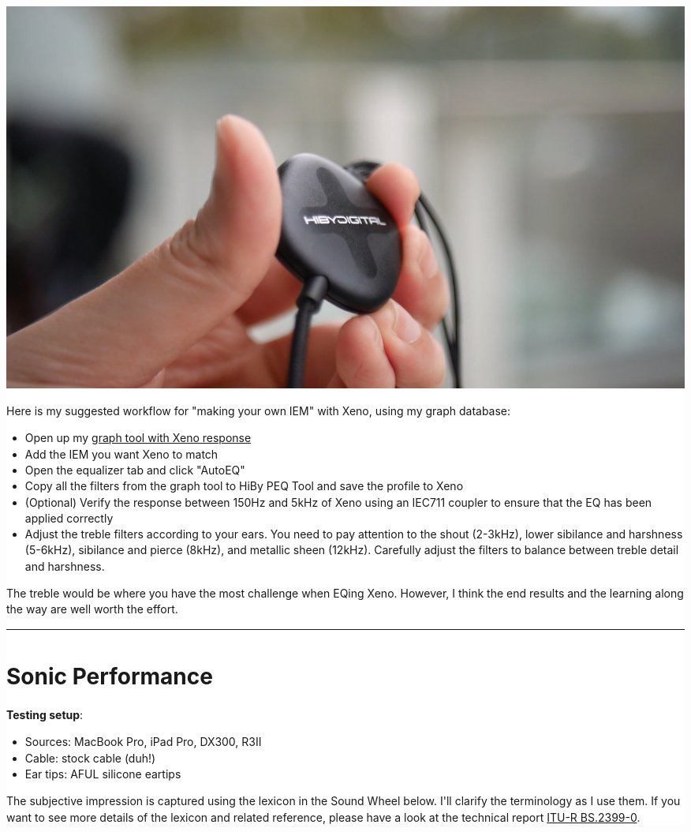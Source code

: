 ![](/assets/images/HiBy-Xeno/Hiby_Xeno_14.png)

Here is my suggested workflow for "making your own IEM" with Xeno, using my graph database:

- Open up my [graph tool with Xeno response](https://nk-tran.com/iegems-graphtool/?share=Xeno_v0.11)
- Add the IEM you want Xeno to match
- Open the equalizer tab and click "AutoEQ"
- Copy all the filters from the graph tool to HiBy PEQ Tool and save the profile to Xeno
- (Optional) Verify the response between 150Hz and 5kHz of Xeno using an IEC711 coupler to ensure that the EQ has been applied correctly
- Adjust the treble filters according to your ears. You need to pay attention to the shout (2-3kHz), lower sibilance and harshness (5-6kHz), sibilance and pierce (8kHz), and metallic sheen (12kHz). Carefully adjust the filters to balance between treble detail and harshness. 

The treble would be where you have the most challenge when EQing Xeno. However, I think the end results and the learning along the way are well worth the effort. 

_____

Sonic Performance
===

**Testing setup**: 
- Sources: MacBook Pro, iPad Pro, DX300, R3II 
- Cable: stock cable (duh!) 
- Ear tips: AFUL silicone eartips 

The subjective impression is captured using the lexicon in the Sound Wheel below. I'll clarify the terminology as I use them. If you want to see more details of the lexicon and related reference, please have a look at the technical report [ITU-R BS.2399-0](https://www.itu.int/pub/R-REP-BS.2399).
